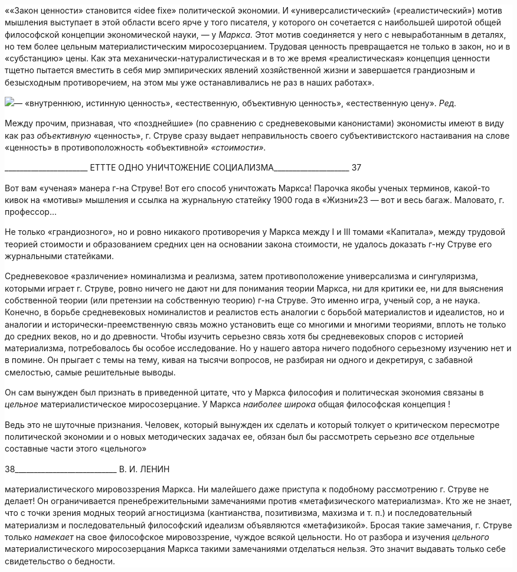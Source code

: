 ««Закон ценности» становится «idee fixe» политической экономии. И «универсалистический» («реа­листический») мотив мышления выступает в этой области всего ярче у того писателя, у которого он со­четается с наибольшей широтой общей философской концепции экономической науки, — у _Маркса._ Этот мотив соединяется у него с невыработанным в деталях, но тем более цельным материалистическим миросозерцанием. Трудовая ценность превращается не только в закон, но и в «субстанцию» цены. Как эта механически-натуралистическая и в то же время «реалистическая» концепция ценности тщетно пы­тается вместить в себя мир эмпирических явлений хозяйственной жизни и завершается грандиозным и безысходным противоречием, на этом мы уже останавливались не раз в наших работах».

![](file:///C:/Users/bot32/AppData/Local/Temp/msohtmlclip1/01/clip_image002.png)— «внутреннюю, истинную ценность», «естественную, объективную ценность», «естественную це­ну». _Ред._

Между прочим, признавая, что «позднейшие» (по сравнению с средневековыми канонистами) эко­номисты имеют в виду как раз _объективную_ «ценность», г. Струве сразу выдает неправильность своего субъективистского настаивания на слове «ценность» в противоположность «объективной» _«стоимости»._

  

______________________ ЕТТТЕ ОДНО УНИЧТОЖЕНИЕ СОЦИАЛИЗМА____________________ 37

Вот вам «ученая» манера г-на Струве! Вот его способ уничтожать Маркса! Парочка якобы ученых терминов, какой-то кивок на «мотивы» мышления и ссылка на журналь­ную статейку 1900 года в «Жизни»23 — вот и весь багаж. Маловато, г. профессор...

Не только «грандиозного», но и ровно никакого противоречия у Маркса между I и III томами «Капитала», между трудовой теорией стоимости и образованием средних цен на основании закона стоимости, не удалось доказать г-ну Струве его журнальными ста­тейками.

Средневековое «различение» номинализма и реализма, затем противоположение универсализма и сингуляризма, которыми играет г. Струве, ровно ничего не дают ни для понимания теории Маркса, ни для критики ее, ни для выяснения собственной тео­рии (или претензии на собственную теорию) г-на Струве. Это именно игра, ученый сор, а не наука. Конечно, в борьбе средневековых номиналистов и реалистов есть аналогии с борьбой материалистов и идеалистов, но и аналогии и исторически-преемственную связь можно установить еще со многими и многими теориями, вплоть не только до средних веков, но и до древности. Чтобы изучить серьезно связь хотя бы средневеко­вых споров с историей материализма, потребовалось бы особое исследование. Но у на­шего автора ничего подобного серьезному изучению нет и в помине. Он прыгает с те­мы на тему, кивая на тысячи вопросов, не разбирая ни одного и декретируя, с забавной смелостью, самые решительные выводы.

Он сам вынужден был признать в приведенной цитате, что у Маркса философия и политическая экономия связаны в _цельное_ материалистическое миросозерцание. У Маркса _наиболее широка_ общая философская концепция !

Ведь это не шуточные признания. Человек, который вынужден их сделать и который толкует о критическом пересмотре политической экономии и о новых методических задачах ее, обязан был бы рассмотреть серьезно _все_ отдельные составные части этого «цельного»

  

38___________________________ В. И. ЛЕНИН

материалистического мировоззрения Маркса. Ни малейшего даже приступа к подобно­му рассмотрению г. Струве не делает! Он ограничивается пренебрежительными заме­чаниями против «метафизического материализма». Кто же не знает, что с точки зрения модных теорий агностицизма (кантианства, позитивизма, махизма и т. п.) и последова­тельный материализм и последовательный философский идеализм объявляются «мета­физикой». Бросая такие замечания, г. Струве только _намекает_ на свое философское мировоззрение, чуждое всякой цельности. Но от разбора и изучения _цельного_ материа­листического миросозерцания Маркса такими замечаниями отделаться нельзя. Это зна­чит выдавать только себе свидетельство о бедности.
